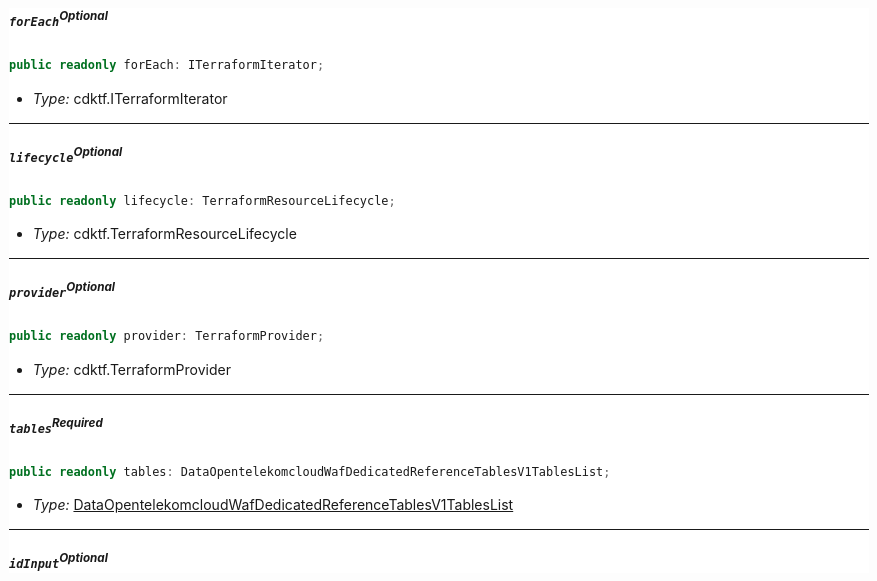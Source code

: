 
##### `forEach`<sup>Optional</sup> <a name="forEach" id="@cdktf/provider-opentelekomcloud.dataOpentelekomcloudWafDedicatedReferenceTablesV1.DataOpentelekomcloudWafDedicatedReferenceTablesV1.property.forEach"></a>

```typescript
public readonly forEach: ITerraformIterator;
```

- *Type:* cdktf.ITerraformIterator

---

##### `lifecycle`<sup>Optional</sup> <a name="lifecycle" id="@cdktf/provider-opentelekomcloud.dataOpentelekomcloudWafDedicatedReferenceTablesV1.DataOpentelekomcloudWafDedicatedReferenceTablesV1.property.lifecycle"></a>

```typescript
public readonly lifecycle: TerraformResourceLifecycle;
```

- *Type:* cdktf.TerraformResourceLifecycle

---

##### `provider`<sup>Optional</sup> <a name="provider" id="@cdktf/provider-opentelekomcloud.dataOpentelekomcloudWafDedicatedReferenceTablesV1.DataOpentelekomcloudWafDedicatedReferenceTablesV1.property.provider"></a>

```typescript
public readonly provider: TerraformProvider;
```

- *Type:* cdktf.TerraformProvider

---

##### `tables`<sup>Required</sup> <a name="tables" id="@cdktf/provider-opentelekomcloud.dataOpentelekomcloudWafDedicatedReferenceTablesV1.DataOpentelekomcloudWafDedicatedReferenceTablesV1.property.tables"></a>

```typescript
public readonly tables: DataOpentelekomcloudWafDedicatedReferenceTablesV1TablesList;
```

- *Type:* <a href="#@cdktf/provider-opentelekomcloud.dataOpentelekomcloudWafDedicatedReferenceTablesV1.DataOpentelekomcloudWafDedicatedReferenceTablesV1TablesList">DataOpentelekomcloudWafDedicatedReferenceTablesV1TablesList</a>

---

##### `idInput`<sup>Optional</sup> <a name="idInput" id="@cdktf/provider-opentelekomcloud.dataOpentelekomcloudWafDedicatedReferenceTablesV1.DataOpentelekomcloudWafDedicatedReferenceTablesV1.property.idInput"></a>

